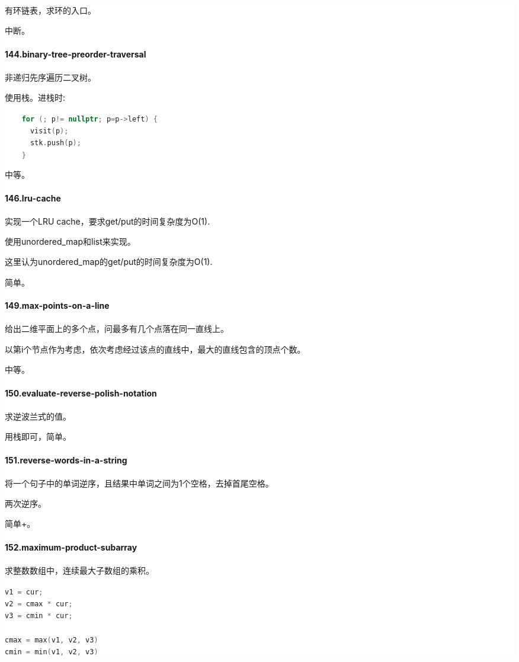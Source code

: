 有环链表，求环的入口。

中断。

#### 144.binary-tree-preorder-traversal

非递归先序遍历二叉树。

使用栈。进栈时:
```c++
	for (; p!= nullptr; p=p->left) {
	  visit(p);
	  stk.push(p);
	}
```

中等。

#### 146.lru-cache

实现一个LRU cache，要求get/put的时间复杂度为O(1).

使用unordered_map和list来实现。

这里认为unordered_map的get/put的时间复杂度为O(1).

简单。

#### 149.max-points-on-a-line

给出二维平面上的多个点，问最多有几个点落在同一直线上。

以第i个节点作为考虑，依次考虑经过该点的直线中，最大的直线包含的顶点个数。

中等。

#### 150.evaluate-reverse-polish-notation

求逆波兰式的值。

用栈即可，简单。

#### 151.reverse-words-in-a-string

将一个句子中的单词逆序，且结果中单词之间为1个空格，去掉首尾空格。

两次逆序。

简单+。

#### 152.maximum-product-subarray

求整数数组中，连续最大子数组的乘积。

```c++
v1 = cur;
v2 = cmax * cur;
v3 = cmin * cur;

cmax = max(v1, v2, v3)
cmin = min(v1, v2, v3)
```
